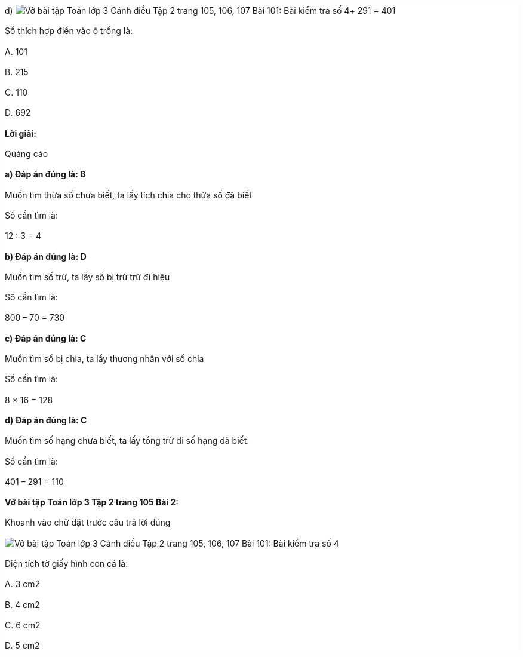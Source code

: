 d) ![Vở bài tập Toán lớp 3 Cánh diều Tập 2 trang 105, 106, 107 Bài 101: Bài kiểm tra số 4](https://vietjack.com/vbt-toan-3-cd/images/bai-kiem-tra-so-4-trang-105-106-107-153349.PNG)\+ 291 = 401

Số thích hợp điền vào ô trống là:

A. 101

B. 215

C. 110

D. 692

**Lời giải:**

Quảng cáo

**a) Đáp án đúng là: B**

Muốn tìm thừa số chưa biết, ta lấy tích chia cho thừa số đã biết

Số cần tìm là:

12 : 3 = 4

**b) Đáp án đúng là: D**

Muốn tìm số trừ, ta lấy số bị trừ trừ đi hiệu

Số cần tìm là:

800 – 70 = 730

**c) Đáp án đúng là: C**

Muốn tìm số bị chia, ta lấy thương nhân với số chia

Số cần tìm là:

8 × 16 = 128

**d) Đáp án đúng là: C**

Muốn tìm số hạng chưa biết, ta lấy tổng trừ đi số hạng đã biết.

Số cần tìm là:

401 – 291 = 110

**Vở bài tập Toán lớp 3 Tập 2 trang 105 Bài 2:**

Khoanh vào chữ đặt trước câu trả lời đúng

![Vở bài tập Toán lớp 3 Cánh diều Tập 2 trang 105, 106, 107 Bài 101: Bài kiểm tra số 4](https://vietjack.com/vbt-toan-3-cd/images/bai-kiem-tra-so-4-trang-105-106-107-153351.PNG)

Diện tích tờ giấy hình con cá là:

A. 3 cm2

B. 4 cm2

C. 6 cm2

D. 5 cm2
